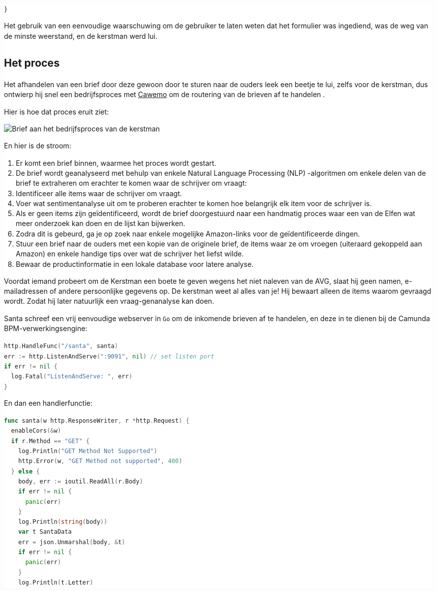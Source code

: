 ```js
}
```
Het gebruik van een eenvoudige waarschuwing om de gebruiker te laten weten dat het formulier was ingediend, was de weg van de minste weerstand, en de kerstman werd lui.

## Het proces

Het afhandelen van een brief door deze gewoon door te sturen naar de ouders leek een beetje te lui, zelfs voor de kerstman, dus ontwierp hij snel een bedrijfsproces met [Cawemo](https://cawemo.com) om de routering van de brieven af te handelen .

Hier is hoe dat proces eruit ziet:

![Brief aan het bedrijfsproces van de kerstman](/posts/category/camunda/santa-1024x270.jpg)

En hier is de stroom:

1) Er komt een brief binnen, waarmee het proces wordt gestart.
2) De brief wordt geanalyseerd met behulp van enkele Natural Language Processing (NLP) -algoritmen om enkele delen van de brief te extraheren om erachter te komen waar de schrijver om vraagt:
1) Identificeer alle items waar de schrijver om vraagt.
2) Voer wat sentimentanalyse uit om te proberen erachter te komen hoe belangrijk elk item voor de schrijver is.
3) Als er geen items zijn geïdentificeerd, wordt de brief doorgestuurd naar een handmatig proces waar een van de Elfen wat meer onderzoek kan doen en de lijst kan bijwerken.
4) Zodra dit is gebeurd, ga je op zoek naar enkele mogelijke Amazon-links voor de geïdentificeerde dingen.
5) Stuur een brief naar de ouders met een kopie van de originele brief, de items waar ze om vroegen (uiteraard gekoppeld aan Amazon) en enkele handige tips over wat de schrijver het liefst wilde.
6) Bewaar de productinformatie in een lokale database voor latere analyse.

Voordat iemand probeert om de Kerstman een boete te geven wegens het niet naleven van de AVG, slaat hij geen namen, e-mailadressen of andere persoonlijke gegevens op. De kerstman weet al alles van je! Hij bewaart alleen de items waarom gevraagd wordt. Zodat hij later natuurlijk een vraag-genanalyse kan doen.

Santa schreef een vrij eenvoudige webserver in `Go` om de inkomende brieven af te handelen, en deze in te dienen bij de Camunda BPM-verwerkingsengine:

```go
http.HandleFunc("/santa", santa)
err := http.ListenAndServe(":9091", nil) // set listen port
if err != nil {
  log.Fatal("ListenAndServe: ", err)
}
```

En dan een handlerfunctie:

```go
func santa(w http.ResponseWriter, r *http.Request) {
  enableCors(&w)
  if r.Method == "GET" {
    log.Println("GET Method Not Supported")
    http.Error(w, "GET Method not supported", 400)
  } else {
    body, err := ioutil.ReadAll(r.Body)
    if err != nil {
      panic(err)
    }
    log.Println(string(body))
    var t SantaData
    err = json.Unmarshal(body, &t)
    if err != nil {
      panic(err)
    }
    log.Println(t.Letter)
```